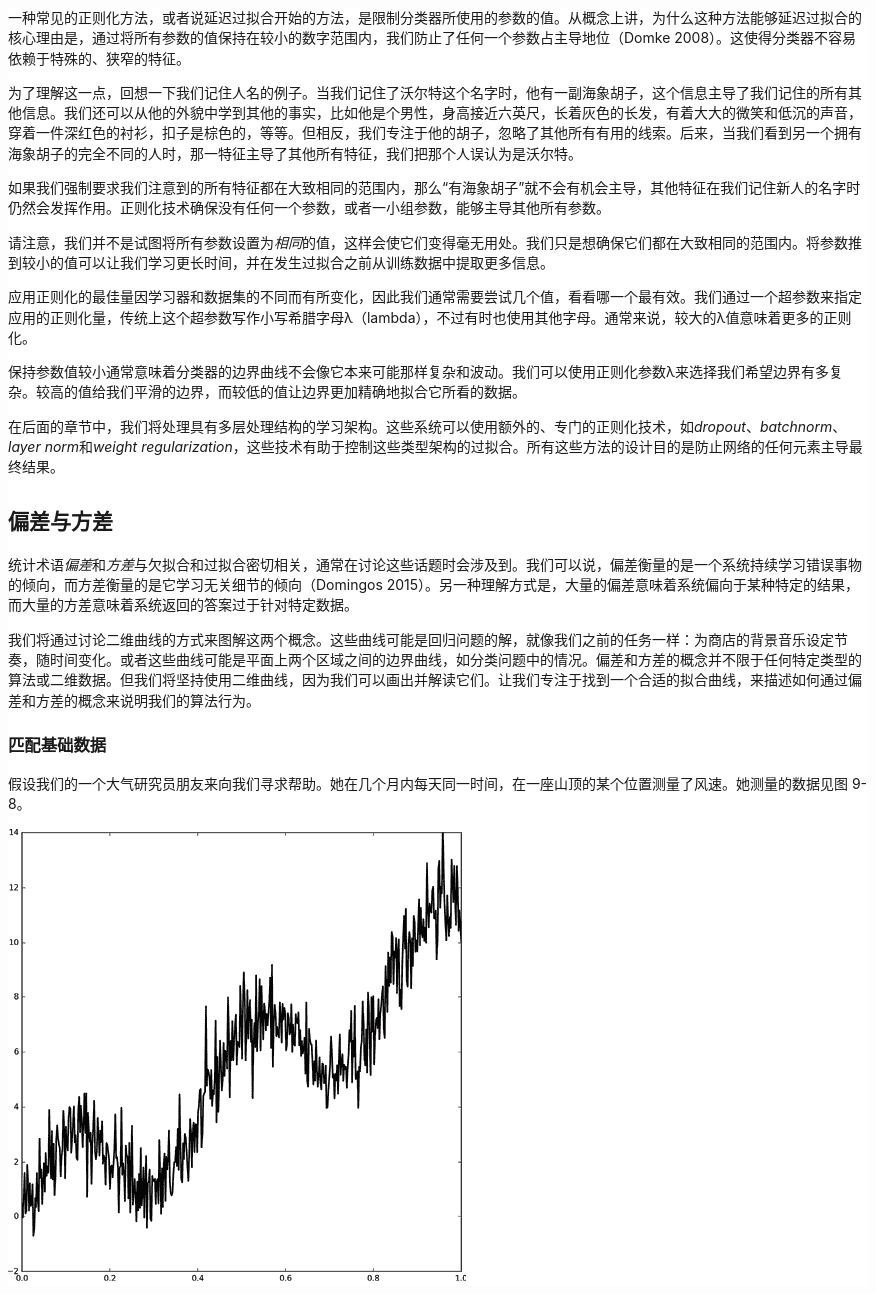 一种常见的正则化方法，或者说延迟过拟合开始的方法，是限制分类器所使用的参数的值。从概念上讲，为什么这种方法能够延迟过拟合的核心理由是，通过将所有参数的值保持在较小的数字范围内，我们防止了任何一个参数占主导地位（Domke 2008）。这使得分类器不容易依赖于特殊的、狭窄的特征。

为了理解这一点，回想一下我们记住人名的例子。当我们记住了沃尔特这个名字时，他有一副海象胡子，这个信息主导了我们记住的所有其他信息。我们还可以从他的外貌中学到其他的事实，比如他是个男性，身高接近六英尺，长着灰色的长发，有着大大的微笑和低沉的声音，穿着一件深红色的衬衫，扣子是棕色的，等等。但相反，我们专注于他的胡子，忽略了其他所有有用的线索。后来，当我们看到另一个拥有海象胡子的完全不同的人时，那一特征主导了其他所有特征，我们把那个人误认为是沃尔特。

如果我们强制要求我们注意到的所有特征都在大致相同的范围内，那么“有海象胡子”就不会有机会主导，其他特征在我们记住新人的名字时仍然会发挥作用。正则化技术确保没有任何一个参数，或者一小组参数，能够主导其他所有参数。

请注意，我们并不是试图将所有参数设置为*相同*的值，这样会使它们变得毫无用处。我们只是想确保它们都在大致相同的范围内。将参数推到较小的值可以让我们学习更长时间，并在发生过拟合之前从训练数据中提取更多信息。

应用正则化的最佳量因学习器和数据集的不同而有所变化，因此我们通常需要尝试几个值，看看哪一个最有效。我们通过一个超参数来指定应用的正则化量，传统上这个超参数写作小写希腊字母λ（lambda），不过有时也使用其他字母。通常来说，较大的λ值意味着更多的正则化。

保持参数值较小通常意味着分类器的边界曲线不会像它本来可能那样复杂和波动。我们可以使用正则化参数λ来选择我们希望边界有多复杂。较高的值给我们平滑的边界，而较低的值让边界更加精确地拟合它所看的数据。

在后面的章节中，我们将处理具有多层处理结构的学习架构。这些系统可以使用额外的、专门的正则化技术，如*dropout*、*batchnorm*、*layer norm*和*weight regularization*，这些技术有助于控制这些类型架构的过拟合。所有这些方法的设计目的是防止网络的任何元素主导最终结果。

## 偏差与方差

统计术语*偏差*和*方差*与欠拟合和过拟合密切相关，通常在讨论这些话题时会涉及到。我们可以说，偏差衡量的是一个系统持续学习错误事物的倾向，而方差衡量的是它学习无关细节的倾向（Domingos 2015）。另一种理解方式是，大量的偏差意味着系统偏向于某种特定的结果，而大量的方差意味着系统返回的答案过于针对特定数据。

我们将通过讨论二维曲线的方式来图解这两个概念。这些曲线可能是回归问题的解，就像我们之前的任务一样：为商店的背景音乐设定节奏，随时间变化。或者这些曲线可能是平面上两个区域之间的边界曲线，如分类问题中的情况。偏差和方差的概念并不限于任何特定类型的算法或二维数据。但我们将坚持使用二维曲线，因为我们可以画出并解读它们。让我们专注于找到一个合适的拟合曲线，来描述如何通过偏差和方差的概念来说明我们的算法行为。

### 匹配基础数据

假设我们的一个大气研究员朋友来向我们寻求帮助。她在几个月内每天同一时间，在一座山顶的某个位置测量了风速。她测量的数据见图 9-8。

![F09008](img/F09008.png)
